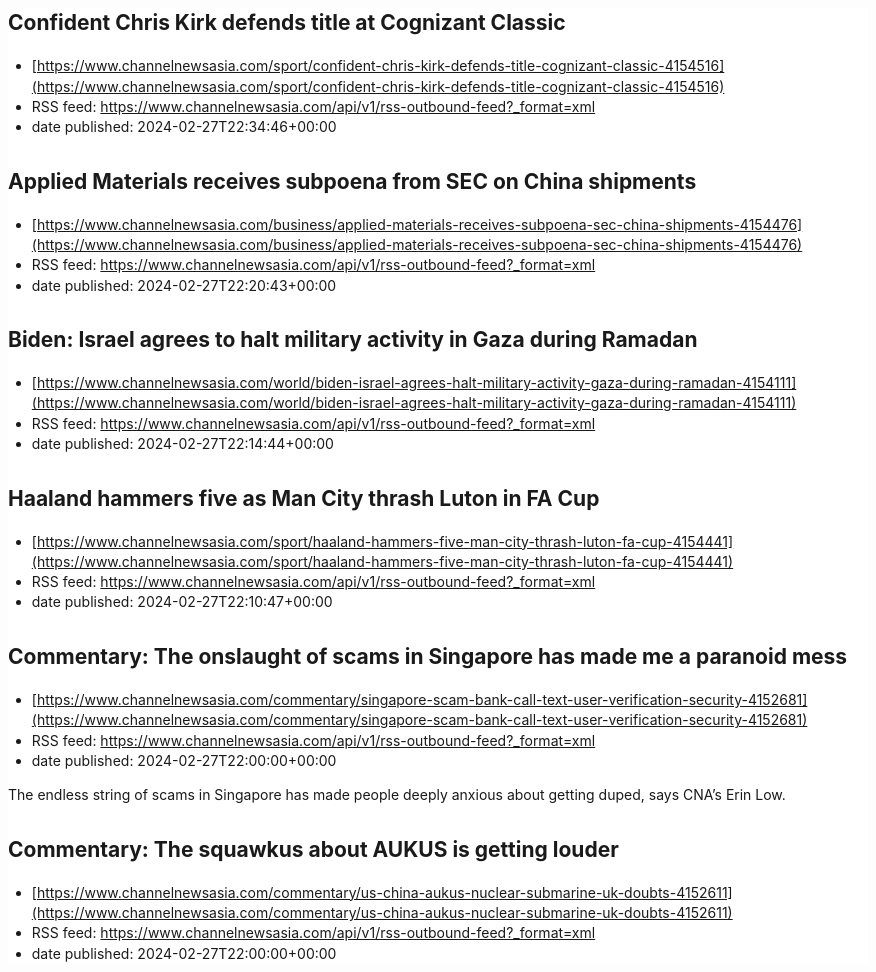 

## Confident Chris Kirk defends title at Cognizant Classic
 - [https://www.channelnewsasia.com/sport/confident-chris-kirk-defends-title-cognizant-classic-4154516](https://www.channelnewsasia.com/sport/confident-chris-kirk-defends-title-cognizant-classic-4154516)
 - RSS feed: https://www.channelnewsasia.com/api/v1/rss-outbound-feed?_format=xml
 - date published: 2024-02-27T22:34:46+00:00



## Applied Materials receives subpoena from SEC on China shipments
 - [https://www.channelnewsasia.com/business/applied-materials-receives-subpoena-sec-china-shipments-4154476](https://www.channelnewsasia.com/business/applied-materials-receives-subpoena-sec-china-shipments-4154476)
 - RSS feed: https://www.channelnewsasia.com/api/v1/rss-outbound-feed?_format=xml
 - date published: 2024-02-27T22:20:43+00:00



## Biden: Israel agrees to halt military activity in Gaza during Ramadan
 - [https://www.channelnewsasia.com/world/biden-israel-agrees-halt-military-activity-gaza-during-ramadan-4154111](https://www.channelnewsasia.com/world/biden-israel-agrees-halt-military-activity-gaza-during-ramadan-4154111)
 - RSS feed: https://www.channelnewsasia.com/api/v1/rss-outbound-feed?_format=xml
 - date published: 2024-02-27T22:14:44+00:00



## Haaland hammers five as Man City thrash Luton in FA Cup
 - [https://www.channelnewsasia.com/sport/haaland-hammers-five-man-city-thrash-luton-fa-cup-4154441](https://www.channelnewsasia.com/sport/haaland-hammers-five-man-city-thrash-luton-fa-cup-4154441)
 - RSS feed: https://www.channelnewsasia.com/api/v1/rss-outbound-feed?_format=xml
 - date published: 2024-02-27T22:10:47+00:00



## Commentary: The onslaught of scams in Singapore has made me a paranoid mess
 - [https://www.channelnewsasia.com/commentary/singapore-scam-bank-call-text-user-verification-security-4152681](https://www.channelnewsasia.com/commentary/singapore-scam-bank-call-text-user-verification-security-4152681)
 - RSS feed: https://www.channelnewsasia.com/api/v1/rss-outbound-feed?_format=xml
 - date published: 2024-02-27T22:00:00+00:00

The endless string of scams in Singapore has made people deeply anxious about getting duped, says CNA’s Erin Low.

## Commentary: The squawkus about AUKUS is getting louder
 - [https://www.channelnewsasia.com/commentary/us-china-aukus-nuclear-submarine-uk-doubts-4152611](https://www.channelnewsasia.com/commentary/us-china-aukus-nuclear-submarine-uk-doubts-4152611)
 - RSS feed: https://www.channelnewsasia.com/api/v1/rss-outbound-feed?_format=xml
 - date published: 2024-02-27T22:00:00+00:00
